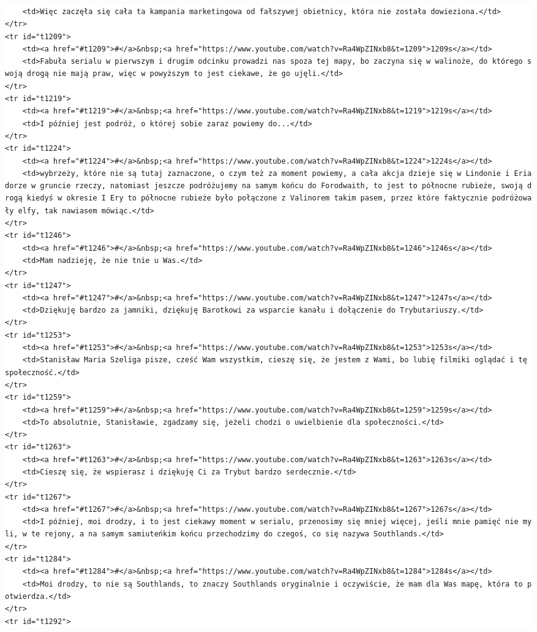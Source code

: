         <td>Więc zaczęła się cała ta kampania marketingowa od fałszywej obietnicy, która nie została dowieziona.</td>
    </tr>
    <tr id="t1209">
        <td><a href="#t1209">#</a>&nbsp;<a href="https://www.youtube.com/watch?v=Ra4WpZINxb8&t=1209">1209s</a></td>
        <td>Fabuła serialu w pierwszym i drugim odcinku prowadzi nas spoza tej mapy, bo zaczyna się w walinoże, do którego swoją drogą nie mają praw, więc w powyższym to jest ciekawe, że go ujęli.</td>
    </tr>
    <tr id="t1219">
        <td><a href="#t1219">#</a>&nbsp;<a href="https://www.youtube.com/watch?v=Ra4WpZINxb8&t=1219">1219s</a></td>
        <td>I później jest podróż, o której sobie zaraz powiemy do...</td>
    </tr>
    <tr id="t1224">
        <td><a href="#t1224">#</a>&nbsp;<a href="https://www.youtube.com/watch?v=Ra4WpZINxb8&t=1224">1224s</a></td>
        <td>wybrzeży, które nie są tutaj zaznaczone, o czym też za moment powiemy, a cała akcja dzieje się w Lindonie i Eriadorze w gruncie rzeczy, natomiast jeszcze podróżujemy na samym końcu do Forodwaith, to jest to północne rubieże, swoją drogą kiedyś w okresie I Ery to północne rubieże było połączone z Valinorem takim pasem, przez które faktycznie podróżowały elfy, tak nawiasem mówiąc.</td>
    </tr>
    <tr id="t1246">
        <td><a href="#t1246">#</a>&nbsp;<a href="https://www.youtube.com/watch?v=Ra4WpZINxb8&t=1246">1246s</a></td>
        <td>Mam nadzieję, że nie tnie u Was.</td>
    </tr>
    <tr id="t1247">
        <td><a href="#t1247">#</a>&nbsp;<a href="https://www.youtube.com/watch?v=Ra4WpZINxb8&t=1247">1247s</a></td>
        <td>Dziękuję bardzo za jamniki, dziękuję Barotkowi za wsparcie kanału i dołączenie do Trybutariuszy.</td>
    </tr>
    <tr id="t1253">
        <td><a href="#t1253">#</a>&nbsp;<a href="https://www.youtube.com/watch?v=Ra4WpZINxb8&t=1253">1253s</a></td>
        <td>Stanisław Maria Szeliga pisze, cześć Wam wszystkim, cieszę się, że jestem z Wami, bo lubię filmiki oglądać i tę społeczność.</td>
    </tr>
    <tr id="t1259">
        <td><a href="#t1259">#</a>&nbsp;<a href="https://www.youtube.com/watch?v=Ra4WpZINxb8&t=1259">1259s</a></td>
        <td>To absolutnie, Stanisławie, zgadzamy się, jeżeli chodzi o uwielbienie dla społeczności.</td>
    </tr>
    <tr id="t1263">
        <td><a href="#t1263">#</a>&nbsp;<a href="https://www.youtube.com/watch?v=Ra4WpZINxb8&t=1263">1263s</a></td>
        <td>Cieszę się, że wspierasz i dziękuję Ci za Trybut bardzo serdecznie.</td>
    </tr>
    <tr id="t1267">
        <td><a href="#t1267">#</a>&nbsp;<a href="https://www.youtube.com/watch?v=Ra4WpZINxb8&t=1267">1267s</a></td>
        <td>I później, moi drodzy, i to jest ciekawy moment w serialu, przenosimy się mniej więcej, jeśli mnie pamięć nie myli, w te rejony, a na samym samiuteńkim końcu przechodzimy do czegoś, co się nazywa Southlands.</td>
    </tr>
    <tr id="t1284">
        <td><a href="#t1284">#</a>&nbsp;<a href="https://www.youtube.com/watch?v=Ra4WpZINxb8&t=1284">1284s</a></td>
        <td>Moi drodzy, to nie są Southlands, to znaczy Southlands oryginalnie i oczywiście, że mam dla Was mapę, która to potwierdza.</td>
    </tr>
    <tr id="t1292">